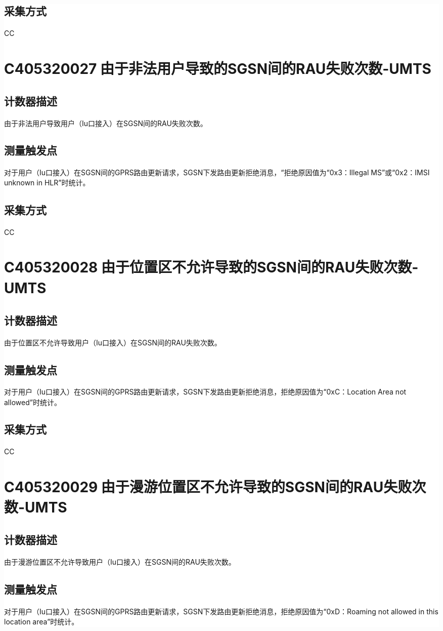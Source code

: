
## 采集方式 
CC 


# C405320027 由于非法用户导致的SGSN间的RAU失败次数-UMTS 


## 计数器描述 
由于非法用户导致用户（Iu口接入）在SGSN间的RAU失败次数。 


## 测量触发点 
对于用户（Iu口接入）在SGSN间的GPRS路由更新请求，SGSN下发路由更新拒绝消息，“拒绝原因值为“0x3：Illegal
MS”或“0x2：IMSI unknown in HLR”时统计。 


## 采集方式 
CC 


# C405320028 由于位置区不允许导致的SGSN间的RAU失败次数-UMTS 


## 计数器描述 
由于位置区不允许导致用户（Iu口接入）在SGSN间的RAU失败次数。 


## 测量触发点 
对于用户（Iu口接入）在SGSN间的GPRS路由更新请求，SGSN下发路由更新拒绝消息，拒绝原因值为“0xC：Location
Area not allowed”时统计。 


## 采集方式 
CC 


# C405320029 由于漫游位置区不允许导致的SGSN间的RAU失败次数-UMTS 


## 计数器描述 
由于漫游位置区不允许导致用户（Iu口接入）在SGSN间的RAU失败次数。 


## 测量触发点 
对于用户（Iu口接入）在SGSN间的GPRS路由更新请求，SGSN下发路由更新拒绝消息，拒绝原因值为“0xD：Roaming
not allowed in this location area”时统计。 
